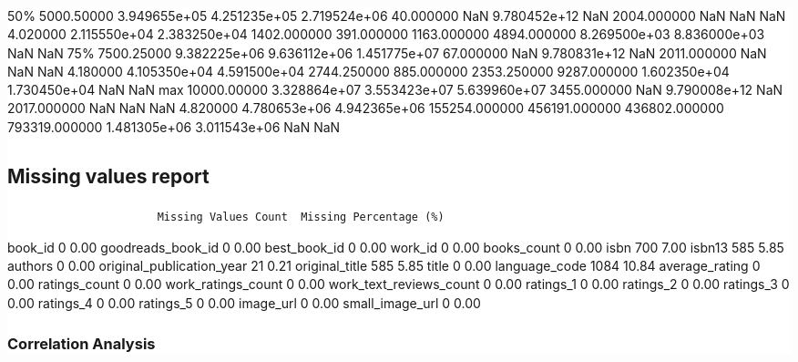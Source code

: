 50%      5000.50000       3.949655e+05  4.251235e+05  2.719524e+06     40.000000        NaN  9.780452e+12           NaN                2004.000000            NaN             NaN           NaN        4.020000   2.115550e+04        2.383250e+04              1402.000000     391.000000    1163.000000    4894.000000  8.269500e+03  8.836000e+03                                                                                       NaN                                                                                     NaN
75%      7500.25000       9.382225e+06  9.636112e+06  1.451775e+07     67.000000        NaN  9.780831e+12           NaN                2011.000000            NaN             NaN           NaN        4.180000   4.105350e+04        4.591500e+04              2744.250000     885.000000    2353.250000    9287.000000  1.602350e+04  1.730450e+04                                                                                       NaN                                                                                     NaN
max     10000.00000       3.328864e+07  3.553423e+07  5.639960e+07   3455.000000        NaN  9.790008e+12           NaN                2017.000000            NaN             NaN           NaN        4.820000   4.780653e+06        4.942365e+06            155254.000000  456191.000000  436802.000000  793319.000000  1.481305e+06  3.011543e+06                                                                                       NaN                                                                                     NaN

## Missing values report
                           Missing Values Count  Missing Percentage (%)
book_id                                       0                    0.00
goodreads_book_id                             0                    0.00
best_book_id                                  0                    0.00
work_id                                       0                    0.00
books_count                                   0                    0.00
isbn                                        700                    7.00
isbn13                                      585                    5.85
authors                                       0                    0.00
original_publication_year                    21                    0.21
original_title                              585                    5.85
title                                         0                    0.00
language_code                              1084                   10.84
average_rating                                0                    0.00
ratings_count                                 0                    0.00
work_ratings_count                            0                    0.00
work_text_reviews_count                       0                    0.00
ratings_1                                     0                    0.00
ratings_2                                     0                    0.00
ratings_3                                     0                    0.00
ratings_4                                     0                    0.00
ratings_5                                     0                    0.00
image_url                                     0                    0.00
small_image_url                               0                    0.00

### Correlation Analysis